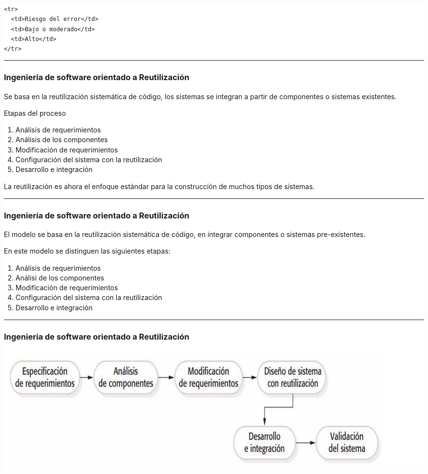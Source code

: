     <tr>
      <td>Riesgo del error</td>
      <td>Bajo o moderado</td>
      <td>Alto</td>
    </tr>
  </tbody>
</table>

---

### Ingeniería de software orientado a Reutilización

Se basa en la reutilización sistemática de código, los sistemas se integran a partir de componentes o sistemas existentes.

Etapas del proceso
1. Análisis de requerimientos
2. Análisis de los componentes
3. Modificación de requerimientos
4. Configuración del sistema con la reutilización
5. Desarrollo e integración

La reutilización es ahora el enfoque estándar para la construcción de muchos tipos de sistemas.

----

### Ingeniería de software orientado a Reutilización

El modelo se basa en la reutilización sistemática de código, en integrar componentes o sistemas pre-existentes.

En este modelo se distinguen las siguientes etapas:
1. Análisis de requerimientos
2. Análisi de los componentes
3. Modificación de requerimientos
4. Configuración del sistema con la reutilización
5. Desarrollo e integración

----

### Ingeniería de software orientado a Reutilización
![Software Orientado a Reutilización](images/unidad2/software-reutilizacion.jpg)
